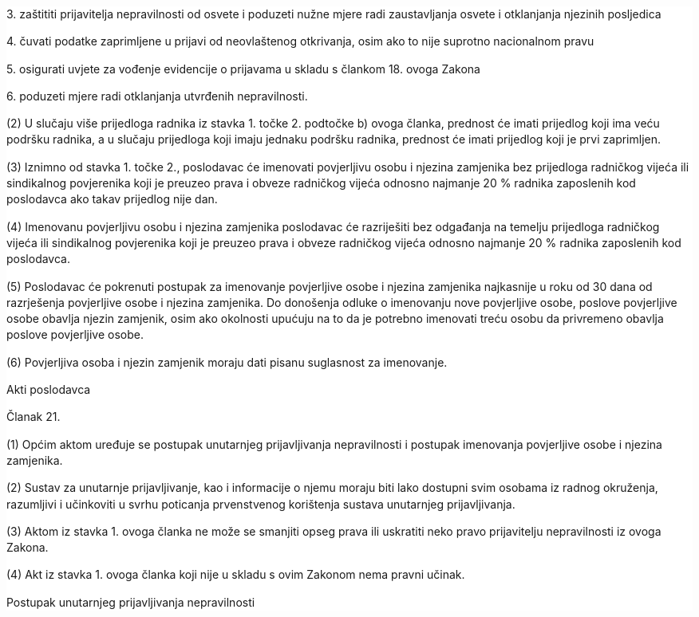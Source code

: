 3\. zaštititi prijavitelja nepravilnosti od osvete i poduzeti nužne
mjere radi zaustavljanja osvete i otklanjanja njezinih posljedica

4\. čuvati podatke zaprimljene u prijavi od neovlaštenog otkrivanja,
osim ako to nije suprotno nacionalnom pravu

5\. osigurati uvjete za vođenje evidencije o prijavama u skladu s
člankom 18. ovoga Zakona

6\. poduzeti mjere radi otklanjanja utvrđenih nepravilnosti.

\(2\) U slučaju više prijedloga radnika iz stavka 1. točke 2. podtočke
b) ovoga članka, prednost će imati prijedlog koji ima veću podršku
radnika, a u slučaju prijedloga koji imaju jednaku podršku radnika,
prednost će imati prijedlog koji je prvi zaprimljen.

\(3\) Iznimno od stavka 1. točke 2., poslodavac će imenovati povjerljivu
osobu i njezina zamjenika bez prijedloga radničkog vijeća ili
sindikalnog povjerenika koji je preuzeo prava i obveze radničkog vijeća
odnosno najmanje 20 % radnika zaposlenih kod poslodavca ako takav
prijedlog nije dan.

\(4\) Imenovanu povjerljivu osobu i njezina zamjenika poslodavac će
razriješiti bez odgađanja na temelju prijedloga radničkog vijeća ili
sindikalnog povjerenika koji je preuzeo prava i obveze radničkog vijeća
odnosno najmanje 20 % radnika zaposlenih kod poslodavca.

\(5\) Poslodavac će pokrenuti postupak za imenovanje povjerljive osobe i
njezina zamjenika najkasnije u roku od 30 dana od razrješenja
povjerljive osobe i njezina zamjenika. Do donošenja odluke o imenovanju
nove povjerljive osobe, poslove povjerljive osobe obavlja njezin
zamjenik, osim ako okolnosti upućuju na to da je potrebno imenovati
treću osobu da privremeno obavlja poslove povjerljive osobe.

\(6\) Povjerljiva osoba i njezin zamjenik moraju dati pisanu suglasnost
za imenovanje.

Akti poslodavca

Članak 21.

\(1\) Općim aktom uređuje se postupak unutarnjeg prijavljivanja
nepravilnosti i postupak imenovanja povjerljive osobe i njezina
zamjenika.

\(2\) Sustav za unutarnje prijavljivanje, kao i informacije o njemu
moraju biti lako dostupni svim osobama iz radnog okruženja, razumljivi i
učinkoviti u svrhu poticanja prvenstvenog korištenja sustava unutarnjeg
prijavljivanja.

\(3\) Aktom iz stavka 1. ovoga članka ne može se smanjiti opseg prava
ili uskratiti neko pravo prijavitelju nepravilnosti iz ovoga Zakona.

\(4\) Akt iz stavka 1. ovoga članka koji nije u skladu s ovim Zakonom
nema pravni učinak.

Postupak unutarnjeg prijavljivanja nepravilnosti
